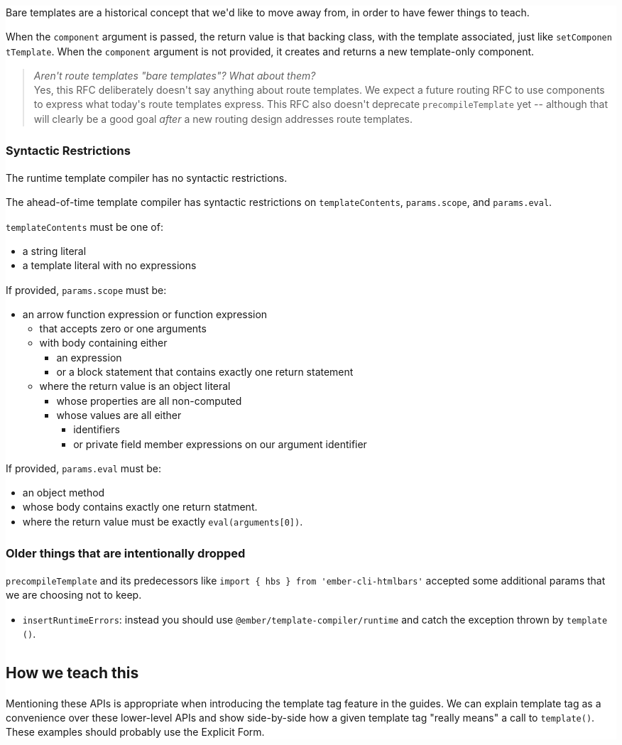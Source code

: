 Bare templates are a historical concept that we'd like to move away from, in order to have fewer things to teach.

When the `component` argument is passed, the return value is that backing class, with the template associated, just like `setComponentTemplate`. When the `component` argument is not provided, it creates and returns a new template-only component.

> _Aren't route templates "bare templates"? What about them?<br>_
> Yes, this RFC deliberately doesn't say anything about route templates. We expect a future routing RFC to use components to express what today's route templates express. This RFC also doesn't deprecate `precompileTemplate` yet -- although that will clearly be a good goal _after_ a new routing design addresses route templates.

### Syntactic Restrictions

The runtime template compiler has no syntactic restrictions.

The ahead-of-time template compiler has syntactic restrictions on `templateContents`, `params.scope`, and `params.eval`.

`templateContents` must be one of:

- a string literal
- a template literal with no expressions

If provided, `params.scope` must be:

- an arrow function expression or function expression
  - that accepts zero or one arguments
  - with body containing either
    - an expression
    - or a block statement that contains exactly one return statement
  - where the return value is an object literal
    - whose properties are all non-computed
    - whose values are all either
      - identifiers
      - or private field member expressions on our argument identifier

If provided, `params.eval` must be:
 - an object method
 - whose body contains exactly one return statment.
 - where the return value must be exactly `eval(arguments[0])`.


### Older things that are intentionally dropped

`precompileTemplate` and its predecessors like `import { hbs } from 'ember-cli-htmlbars'` accepted some additional params that we are choosing not to keep.

 - `insertRuntimeErrors`: instead you should use `@ember/template-compiler/runtime` and catch the exception thrown by `template()`.

## How we teach this

Mentioning these APIs is appropriate when introducing the template tag feature in the guides. We can explain template tag as a convenience over these lower-level APIs and show side-by-side how a given template tag "really means" a call to `template()`. These examples should probably use the Explicit Form.
